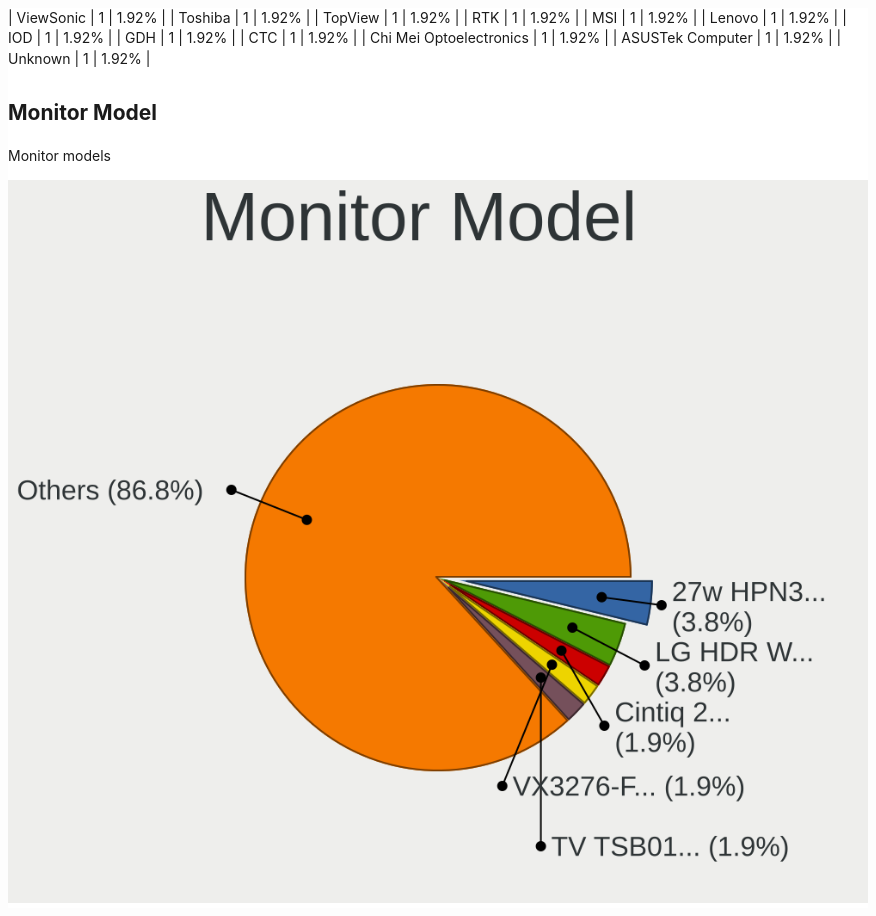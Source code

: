 | ViewSonic               | 1        | 1.92%   |
| Toshiba                 | 1        | 1.92%   |
| TopView                 | 1        | 1.92%   |
| RTK                     | 1        | 1.92%   |
| MSI                     | 1        | 1.92%   |
| Lenovo                  | 1        | 1.92%   |
| IOD                     | 1        | 1.92%   |
| GDH                     | 1        | 1.92%   |
| CTC                     | 1        | 1.92%   |
| Chi Mei Optoelectronics | 1        | 1.92%   |
| ASUSTek Computer        | 1        | 1.92%   |
| Unknown                 | 1        | 1.92%   |

Monitor Model
-------------

Monitor models

![Monitor Model](./images/pie_chart/mon_model.svg)

